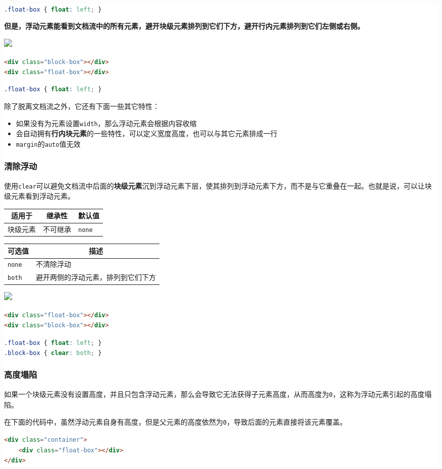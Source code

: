 ```css
.float-box { float: left; }
```

**但是，浮动元素能看到文档流中的所有元素，避开块级元素排列到它们下方，避开行内元素排列到它们左侧或右侧。**

![](http://cdn.yesuanzao.cn/superbed/2020/01/23/5e28d3a42fb38b8c3c2ae436.jpg)

```html
<div class="block-box"></div>
<div class="float-box"></div>
```

```css
.float-box { float: left; }
```

除了脱离文档流之外，它还有下面一些其它特性：

- 如果没有为元素设置`width`，那么浮动元素会根据内容收缩
- 会自动拥有**行内块元素**的一些特性，可以定义宽度高度，也可以与其它元素排成一行
- `margin`的`auto`值无效

### 清除浮动

使用`clear`可以避免文档流中后面的**块级元素**沉到浮动元素下层，使其排列到浮动元素下方，而不是与它重叠在一起。也就是说，可以让块级元素看到浮动元素。

| 适用于 | 继承性 | 默认值 |
| --- | --- | --- |
| 块级元素 | 不可继承 | `none` |

| 可选值 | 描述 |
| --- | --- |
| `none` | 不清除浮动 |
| `both` | 避开两侧的浮动元素，排列到它们下方 |

![](http://cdn.yesuanzao.cn/superbed/2020/01/23/5e28d5982fb38b8c3c2b07bf.jpg)

```html
<div class="float-box"></div>
<div class="block-box"></div>
```

```css
.float-box { float: left; }
.block-box { clear: both; }
```

### 高度塌陷

如果一个块级元素没有设置高度，并且只包含浮动元素，那么会导致它无法获得子元素高度，从而高度为`0`，这称为浮动元素引起的高度塌陷。

在下面的代码中，虽然浮动元素自身有高度，但是父元素的高度依然为`0`，导致后面的元素直接将该元素覆盖。

```html
<div class="container">
    <div class="float-box"></div>
</div>
```
